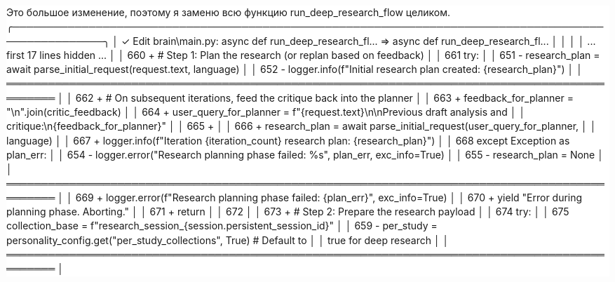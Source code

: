 
  Это большое изменение, поэтому я заменю всю функцию run_deep_research_flow целиком.
 ╭───────────────────────────────────────────────────────────────────────────────────────────────────╮
 │ ✓  Edit brain\main.py: async def run_deep_research_fl... => async def run_deep_research_fl...     │
 │                                                                                                   │
 │    ... first 17 lines hidden ...                                                                  │
 │    660 +         # Step 1: Plan the research (or replan based on feedback)                        │
 │    661           try:                                                                             │
 │    651 -         research_plan = await parse_initial_request(request.text, language)              │
 │    652 -         logger.info(f"Initial research plan created: {research_plan}")                   │
 │    ═════════════════════════════════════════════════════════════════════════════════════════════  │
 │    662 +             # On subsequent iterations, feed the critique back into the planner          │
 │    663 +             feedback_for_planner = "\n".join(critic_feedback)                            │
 │    664 +             user_query_for_planner = f"{request.text}\n\nPrevious draft analysis and     │
 │        critique:\n{feedback_for_planner}"                                                         │
 │    665 +                                                                                          │
 │    666 +             research_plan = await parse_initial_request(user_query_for_planner,          │
 │        language)                                                                                  │
 │    667 +             logger.info(f"Iteration {iteration_count} research plan: {research_plan}")   │
 │    668           except Exception as plan_err:                                                    │
 │    654 -         logger.error("Research planning phase failed: %s", plan_err, exc_info=True)      │
 │    655 -         research_plan = None                                                             │
 │    ═════════════════════════════════════════════════════════════════════════════════════════════  │
 │    669 +             logger.error(f"Research planning phase failed: {plan_err}", exc_info=True)   │
 │    670 +             yield "Error during planning phase. Aborting."                               │
 │    671 +             return                                                                       │
 │    672                                                                                            │
 │    673 +         # Step 2: Prepare the research payload                                           │
 │    674           try:                                                                             │
 │    675               collection_base = f"research_session_{session.persistent_session_id}"        │
 │    659 -         per_study = personality_config.get("per_study_collections", True) # Default to   │
 │        true for deep research                                                                     │
 │    ═════════════════════════════════════════════════════════════════════════════════════════════  │